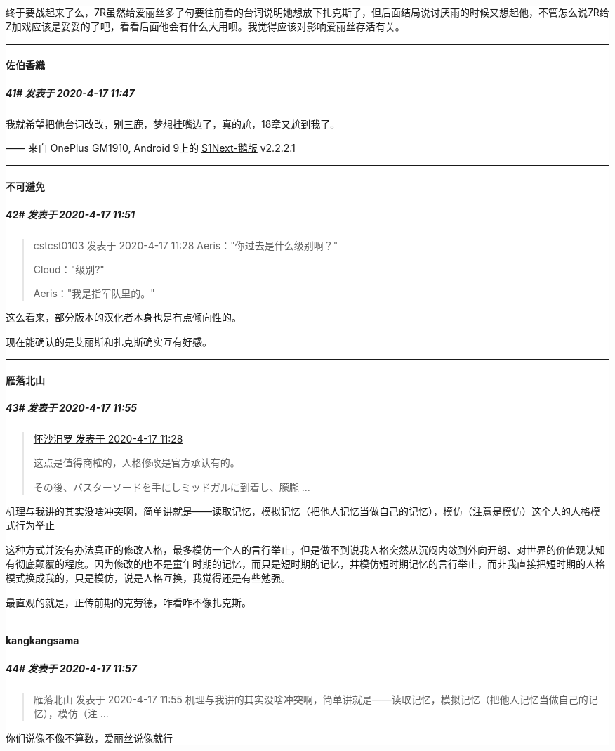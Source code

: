 
终于要战起来了么，7R虽然给爱丽丝多了句要往前看的台词说明她想放下扎克斯了，但后面结局说讨厌雨的时候又想起他，不管怎么说7R给Z加戏应该是妥妥的了吧，看看后面他会有什么大用呗。我觉得应该对影响爱丽丝存活有关。


-----

####  佐伯香織  
##### 41#       发表于 2020-4-17 11:47


我就希望把他台词改改，别三鹿，梦想挂嘴边了，真的尬，18章又尬到我了。

—— 来自 OnePlus GM1910, Android 9上的 [S1Next-鹅版](https://github.com/ykrank/S1-Next/releases) v2.2.2.1


-----

####  不可避免  
##### 42#       发表于 2020-4-17 11:51


<blockquote>cstcst0103 发表于 2020-4-17 11:28
Aeris："你过去是什么级别啊？" 

Cloud："级别?" 

Aeris："我是指军队里的。" 
</blockquote>
这么看来，部分版本的汉化者本身也是有点倾向性的。

现在能确认的是艾丽斯和扎克斯确实互有好感。


-----

####  雁落北山  
##### 43#       发表于 2020-4-17 11:55


<blockquote><a href="httphttps://bbs.saraba1st.com/2b/forum.php?mod=redirect&amp;goto=findpost&amp;pid=47112423&amp;ptid=1924600" target="_blank">怀沙汨罗 发表于 2020-4-17 11:28</a>

这点是值得商榷的，人格修改是官方承认有的。

その後、バスターソードを手にしミッドガルに到着し、朦朧 ...</blockquote>
机理与我讲的其实没啥冲突啊，简单讲就是——读取记忆，模拟记忆（把他人记忆当做自己的记忆），模仿（注意是模仿）这个人的人格模式行为举止

这种方式并没有办法真正的修改人格，最多模仿一个人的言行举止，但是做不到说我人格突然从沉闷内敛到外向开朗、对世界的价值观认知有彻底颠覆的程度。因为修改的也不是童年时期的记忆，而只是短时期的记忆，并模仿短时期记忆的言行举止，而非我直接把短时期的人格模式换成我的，只是模仿，说是人格互换，我觉得还是有些勉强。

最直观的就是，正传前期的克劳德，咋看咋不像扎克斯。


-----

####  kangkangsama  
##### 44#       发表于 2020-4-17 11:57


<blockquote>雁落北山 发表于 2020-4-17 11:55
机理与我讲的其实没啥冲突啊，简单讲就是——读取记忆，模拟记忆（把他人记忆当做自己的记忆），模仿（注 ...</blockquote>
你们说像不像不算数，爱丽丝说像就行
